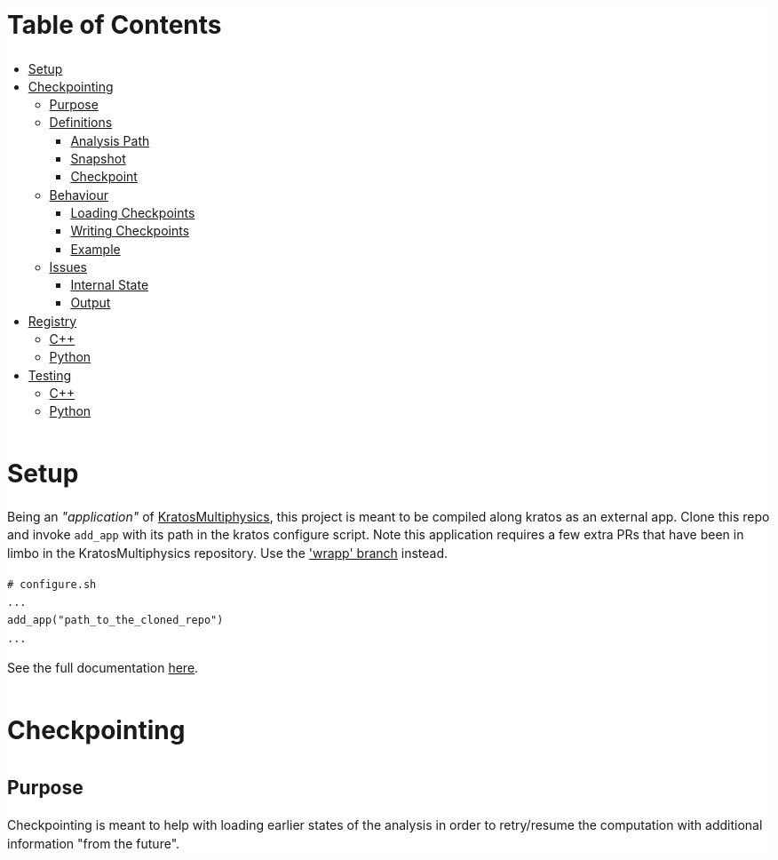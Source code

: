 <a name="table-of-contents"></a>

# Table of Contents
- [Setup](#setup)
- [Checkpointing](#checkpointing)
  - [Purpose](#checkpointing.purpose)
  - [Definitions](#checkpointing.definitions)
    - [Analysis Path](#checkpointing.definitions.analysis-path)
    - [Snapshot](#checkpointing.definitions.snapshot)
    - [Checkpoint](#checkpointing.definitions.checkpoint)
  - [Behaviour](#checkpointing.behaviour)
    - [Loading Checkpoints](#checkpointing.behaviour.loading-checkpoints)
    - [Writing Checkpoints](#checkpointing.behaviour.writing-checkpoints)
    - [Example](#checkpointing.behaviour.example)
  - [Issues](#checkpointing.issues)
    - [Internal State](#checkpointing.issues.internal-state)
    - [Output](#checkpointing.issues.output)
- [Registry](#registry)
  - [C++](#registry.cpp)
  - [Python](#registry.python)
- [Testing](#testing)
  - [C++](#testing.cpp)
  - [Python](#testing.python)

<a name="setup"></a>

# Setup

Being an *"application"* of [KratosMultiphysics](https://github.com/KratosMultiphysics/Kratos), this project is meant to be compiled along kratos as an external app. Clone this repo and invoke `add_app` with its path in the kratos configure script. Note this application requires a few extra PRs that have been in limbo in the KratosMultiphysics repository. Use the ['wrapp' branch](https://github.com/kratosmultiphysics/kratos/tree/wrapp) instead.
```
# configure.sh
...
add_app("path_to_the_cloned_repo")
...
```

See the full documentation [here](https://matekelemen.github.io/WRApp/docs/html/index.html).

<a name="checkpointing"></a>

#  Checkpointing

<a name="checkpointing.purpose"></a>

##  Purpose
Checkpointing is meant to help with loading earlier states of the analysis in order to retry/resume the computation with additional information "from the future".
